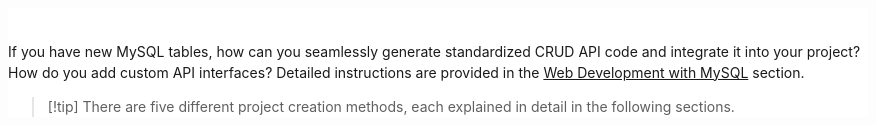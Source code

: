 <br>

If you have new MySQL tables, how can you seamlessly generate standardized CRUD API code and integrate it into your project? How do you add custom API interfaces? Detailed instructions are provided in the <a href="/web-development-mysql" target="_blank">Web Development with MySQL</a> section.

> [!tip] There are five different project creation methods, each explained in detail in the following sections.
